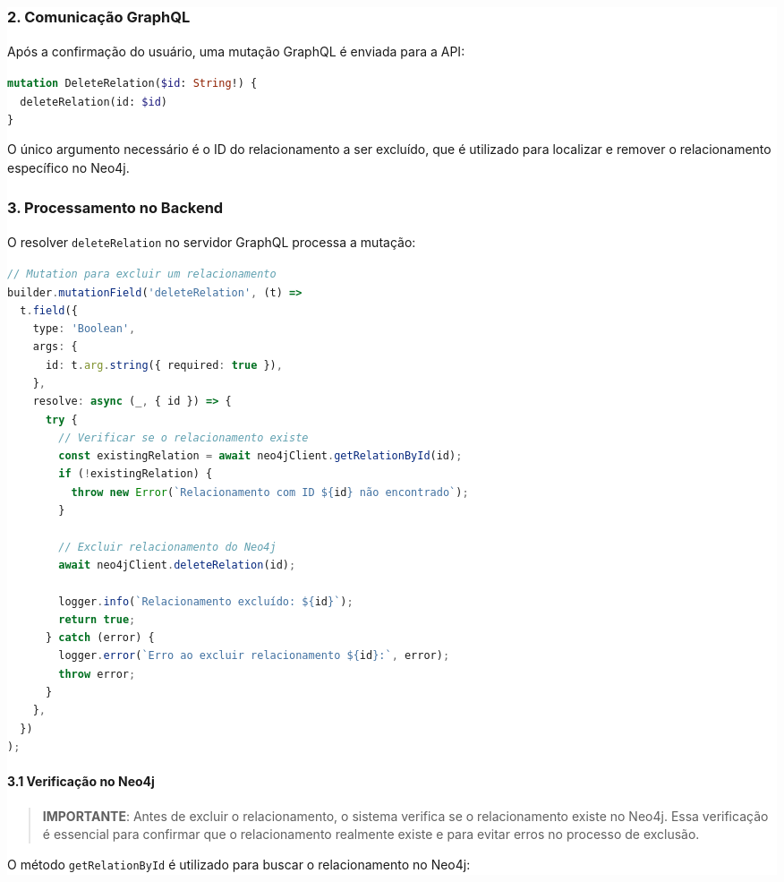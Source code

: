 ### 2. Comunicação GraphQL

Após a confirmação do usuário, uma mutação GraphQL é enviada para a API:

```graphql
mutation DeleteRelation($id: String!) {
  deleteRelation(id: $id)
}
```

O único argumento necessário é o ID do relacionamento a ser excluído, que é utilizado para localizar e remover o relacionamento específico no Neo4j.

### 3. Processamento no Backend

O resolver `deleteRelation` no servidor GraphQL processa a mutação:

```typescript
// Mutation para excluir um relacionamento
builder.mutationField('deleteRelation', (t) =>
  t.field({
    type: 'Boolean',
    args: {
      id: t.arg.string({ required: true }),
    },
    resolve: async (_, { id }) => {
      try {
        // Verificar se o relacionamento existe
        const existingRelation = await neo4jClient.getRelationById(id);
        if (!existingRelation) {
          throw new Error(`Relacionamento com ID ${id} não encontrado`);
        }
        
        // Excluir relacionamento do Neo4j
        await neo4jClient.deleteRelation(id);
        
        logger.info(`Relacionamento excluído: ${id}`);
        return true;
      } catch (error) {
        logger.error(`Erro ao excluir relacionamento ${id}:`, error);
        throw error;
      }
    },
  })
);
```

#### 3.1 Verificação no Neo4j

> **IMPORTANTE**: Antes de excluir o relacionamento, o sistema verifica se o relacionamento existe no Neo4j. Essa verificação é essencial para confirmar que o relacionamento realmente existe e para evitar erros no processo de exclusão.

O método `getRelationById` é utilizado para buscar o relacionamento no Neo4j:
